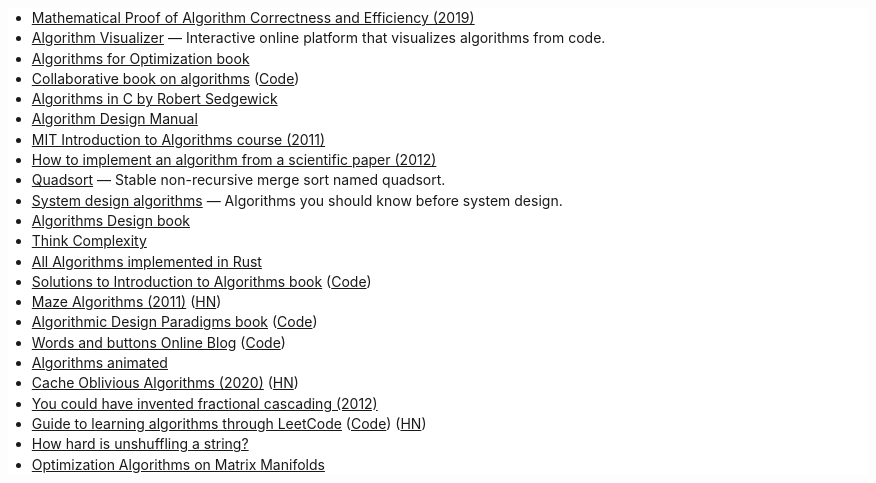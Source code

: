 -   <span id="14b4"><a href="https://stackabuse.com/mathematical-proof-of-algorithm-correctness-and-efficiency/" class="markup--anchor markup--li-anchor">Mathematical Proof of Algorithm Correctness and Efficiency (2019)</a></span>
-   <span id="06f9"><a href="https://github.com/algorithm-visualizer/algorithm-visualizer" class="markup--anchor markup--li-anchor">Algorithm Visualizer</a> — Interactive online platform that visualizes algorithms from code.</span>
-   <span id="90af"><a href="https://mitpress.mit.edu/books/algorithms-optimization" class="markup--anchor markup--li-anchor">Algorithms for Optimization book</a></span>
-   <span id="2a4b"><a href="https://www.algorithm-archive.org/" class="markup--anchor markup--li-anchor">Collaborative book on algorithms</a> (<a href="https://github.com/algorithm-archivists/algorithm-archive" class="markup--anchor markup--li-anchor">Code</a>)</span>
-   <span id="be29"><a href="http://index-of.co.uk/Algorithms/Algorithms%20in%20C.pdf" class="markup--anchor markup--li-anchor">Algorithms in C by Robert Sedgewick</a></span>
-   <span id="93f7"><a href="http://mimoza.marmara.edu.tr/~msakalli/cse706_12/SkienaTheAlgorithmDesignManual.pdf" class="markup--anchor markup--li-anchor">Algorithm Design Manual</a></span>
-   <span id="f494"><a href="https://ocw.mit.edu/courses/electrical-engineering-and-computer-science/6-006-introduction-to-algorithms-fall-2011/" class="markup--anchor markup--li-anchor">MIT Introduction to Algorithms course (2011)</a></span>
-   <span id="1c5b"><a href="http://codecapsule.com/2012/01/18/how-to-implement-a-paper/" class="markup--anchor markup--li-anchor">How to implement an algorithm from a scientific paper (2012)</a></span>
-   <span id="cc64"><a href="https://github.com/scandum/quadsort" class="markup--anchor markup--li-anchor">Quadsort</a> — Stable non-recursive merge sort named quadsort.</span>
-   <span id="e3de"><a href="https://github.com/resumejob/system-design-algorithms" class="markup--anchor markup--li-anchor">System design algorithms</a> — Algorithms you should know before system design.</span>
-   <span id="d219"><a href="http://www.cs.sjtu.edu.cn/~jiangli/teaching/CS222/files/materials/Algorithm%20Design.pdf" class="markup--anchor markup--li-anchor">Algorithms Design book</a></span>
-   <span id="1c8d"><a href="http://greenteapress.com/complexity/html/index.html" class="markup--anchor markup--li-anchor">Think Complexity</a></span>
-   <span id="f062"><a href="https://github.com/TheAlgorithms/Rust" class="markup--anchor markup--li-anchor">All Algorithms implemented in Rust</a></span>
-   <span id="ad4b"><a href="https://walkccc.github.io/CLRS/" class="markup--anchor markup--li-anchor">Solutions to Introduction to Algorithms book</a> (<a href="https://github.com/walkccc/CLRS" class="markup--anchor markup--li-anchor">Code</a>)</span>
-   <span id="c24d"><a href="https://www.jamisbuck.org/mazes/" class="markup--anchor markup--li-anchor">Maze Algorithms (2011)</a> (<a href="https://news.ycombinator.com/item?id=23429368" class="markup--anchor markup--li-anchor">HN</a>)</span>
-   <span id="b88e"><a href="https://page.skerritt.blog/algorithms/" class="markup--anchor markup--li-anchor">Algorithmic Design Paradigms book</a> (<a href="https://github.com/brandonskerritt/AlgorithmsBook" class="markup--anchor markup--li-anchor">Code</a>)</span>
-   <span id="e4f3"><a href="https://wordsandbuttons.online/" class="markup--anchor markup--li-anchor">Words and buttons Online Blog</a> (<a href="https://github.com/akalenuk/wordsandbuttons" class="markup--anchor markup--li-anchor">Code</a>)</span>
-   <span id="66f7"><a href="https://www.chrislaux.com/" class="markup--anchor markup--li-anchor">Algorithms animated</a></span>
-   <span id="247d"><a href="https://jiahai-feng.github.io/posts/cache-oblivious-algorithms/" class="markup--anchor markup--li-anchor">Cache Oblivious Algorithms (2020)</a> (<a href="https://news.ycombinator.com/item?id=23662434" class="markup--anchor markup--li-anchor">HN</a>)</span>
-   <span id="f306"><a href="http://blog.ezyang.com/2012/03/you-could-have-invented-fractional-cascading/" class="markup--anchor markup--li-anchor">You could have invented fractional cascading (2012)</a></span>
-   <span id="73c4"><a href="https://labuladong.gitbook.io/algo-en/" class="markup--anchor markup--li-anchor">Guide to learning algorithms through LeetCode</a> (<a href="https://github.com/labuladong/fucking-algorithm/tree/english" class="markup--anchor markup--li-anchor">Code</a>) (<a href="https://news.ycombinator.com/item?id=24167297" class="markup--anchor markup--li-anchor">HN</a>)</span>
-   <span id="f612"><a href="https://cstheory.stackexchange.com/questions/34/how-hard-is-unshuffling-a-string" class="markup--anchor markup--li-anchor">How hard is unshuffling a string?</a></span>
-   <span id="f646"><a href="https://sites.uclouvain.be/absil/amsbook/" class="markup--anchor markup--li-anchor">Optimization Algorithms on Matrix Manifolds</a></span>